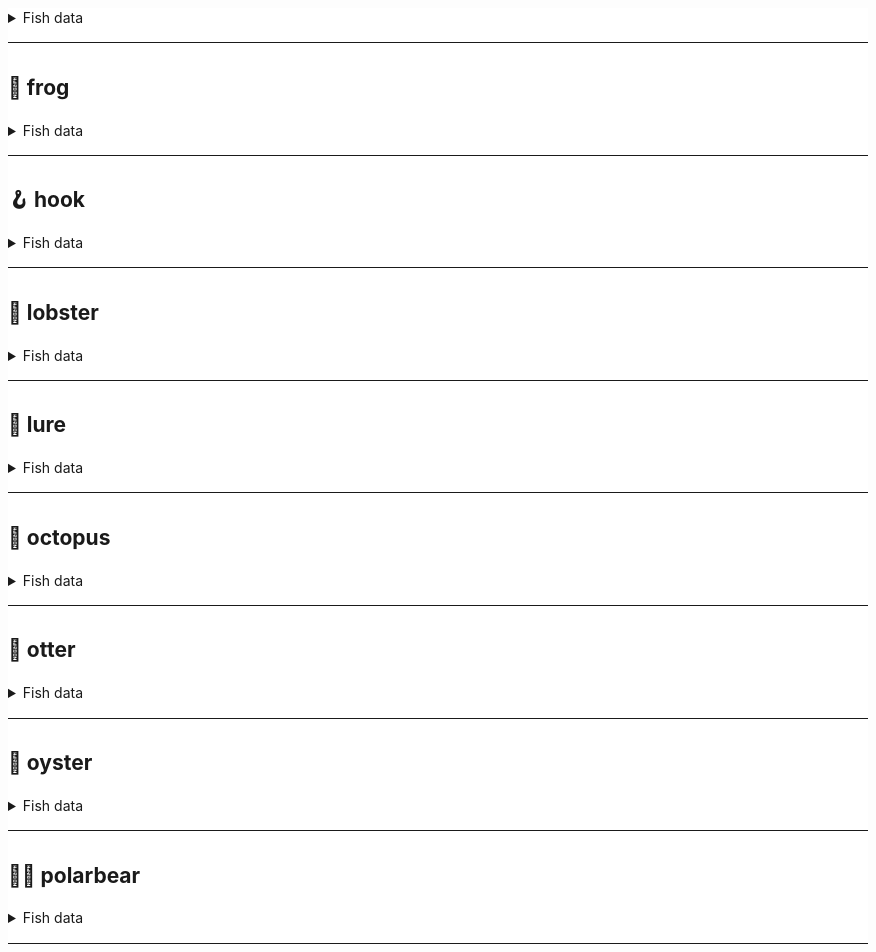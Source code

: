 <details><summary>Fish data</summary></details>

---------------

## 🐸 frog

<details><summary>Fish data</summary></details>

---------------

## 🪝 hook

<details><summary>Fish data</summary></details>

---------------

## 🦞 lobster

<details><summary>Fish data</summary></details>

---------------

## 🎏 lure

<details><summary>Fish data</summary></details>

---------------

## 🐙 octopus

<details><summary>Fish data</summary></details>

---------------

## 🦦 otter

<details><summary>Fish data</summary></details>

---------------

## 🦪 oyster

<details><summary>Fish data</summary></details>

---------------

## 🐻‍❄ polarbear

<details><summary>Fish data</summary></details>

---------------
